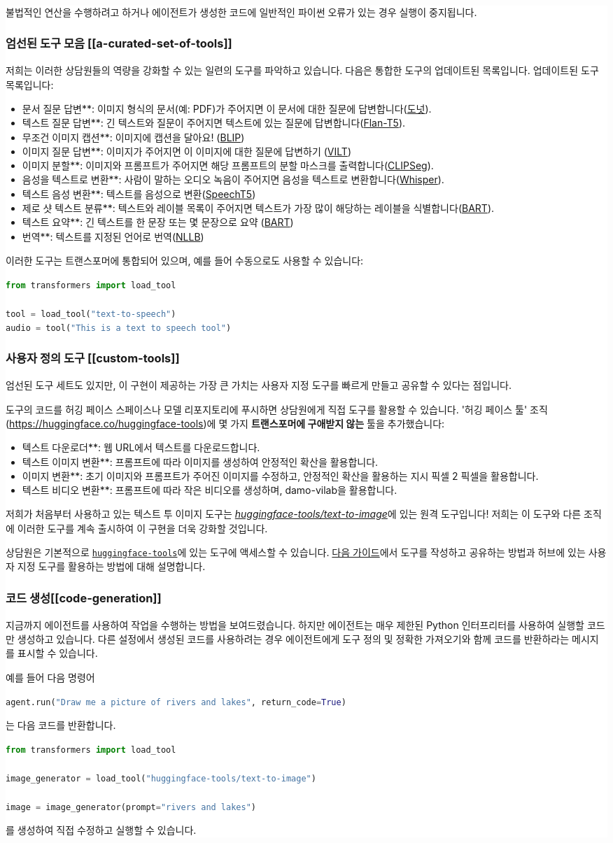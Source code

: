 불법적인 연산을 수행하려고 하거나 에이전트가 생성한 코드에 일반적인 파이썬 오류가 있는 경우 실행이 중지됩니다.

### 엄선된 도구 모음 [[a-curated-set-of-tools]]

저희는 이러한 상담원들의 역량을 강화할 수 있는 일련의 도구를 파악하고 있습니다. 다음은 통합한 도구의 업데이트된 목록입니다. 
업데이트된 도구 목록입니다:

- 문서 질문 답변**: 이미지 형식의 문서(예: PDF)가 주어지면 이 문서에 대한 질문에 답변합니다([도넛](./model_doc/donut)).
- 텍스트 질문 답변**: 긴 텍스트와 질문이 주어지면 텍스트에 있는 질문에 답변합니다([Flan-T5](./model_doc/flan-t5)).
- 무조건 이미지 캡션**: 이미지에 캡션을 달아요! ([BLIP](./model_doc/blip))
- 이미지 질문 답변**: 이미지가 주어지면 이 이미지에 대한 질문에 답변하기 ([VILT](./model_doc/vilt))
- 이미지 분할**: 이미지와 프롬프트가 주어지면 해당 프롬프트의 분할 마스크를 출력합니다([CLIPSeg](./model_doc/clipseg)).
- 음성을 텍스트로 변환**: 사람이 말하는 오디오 녹음이 주어지면 음성을 텍스트로 변환합니다([Whisper](./model_doc/whisper)).
- 텍스트 음성 변환**: 텍스트를 음성으로 변환([SpeechT5](./model_doc/speecht5))
- 제로 샷 텍스트 분류**: 텍스트와 레이블 목록이 주어지면 텍스트가 가장 많이 해당하는 레이블을 식별합니다([BART](./model_doc/bart)).
- 텍스트 요약**: 긴 텍스트를 한 문장 또는 몇 문장으로 요약 ([BART](./model_doc/bart))
- 번역**: 텍스트를 지정된 언어로 번역([NLLB](./model_doc/nllb))

이러한 도구는 트랜스포머에 통합되어 있으며, 예를 들어 수동으로도 사용할 수 있습니다:

```py
from transformers import load_tool

tool = load_tool("text-to-speech")
audio = tool("This is a text to speech tool")
```

### 사용자 정의 도구 [[custom-tools]]

엄선된 도구 세트도 있지만, 이 구현이 제공하는 가장 큰 가치는 사용자 지정 도구를 빠르게 만들고 공유할 수 있다는 점입니다.

도구의 코드를 허깅 페이스 스페이스나 모델 리포지토리에 푸시하면 상담원에게 직접 도구를 활용할 수 있습니다. '허깅 페이스 툴' 조직(https://huggingface.co/huggingface-tools)에 몇 가지 **트랜스포머에 구애받지 않는** 툴을 추가했습니다:

- 텍스트 다운로더**: 웹 URL에서 텍스트를 다운로드합니다.
- 텍스트 이미지 변환**: 프롬프트에 따라 이미지를 생성하여 안정적인 확산을 활용합니다.
- 이미지 변환**: 초기 이미지와 프롬프트가 주어진 이미지를 수정하고, 안정적인 확산을 활용하는 지시 픽셀 2 픽셀을 활용합니다.
- 텍스트 비디오 변환**: 프롬프트에 따라 작은 비디오를 생성하며, damo-vilab을 활용합니다.

저희가 처음부터 사용하고 있는 텍스트 투 이미지 도구는 [*huggingface-tools/text-to-image*](https://huggingface.co/spaces/huggingface-tools/text-to-image)에 있는 원격 도구입니다! 저희는 이 도구와 다른 조직에 이러한 도구를 계속 출시하여 이 구현을 더욱 강화할 것입니다.

상담원은 기본적으로 [`huggingface-tools`](https://huggingface.co/huggingface-tools)에 있는 도구에 액세스할 수 있습니다.
[다음 가이드](custom_tools)에서 도구를 작성하고 공유하는 방법과 허브에 있는 사용자 지정 도구를 활용하는 방법에 대해 설명합니다.

### 코드 생성[[code-generation]]

지금까지 에이전트를 사용하여 작업을 수행하는 방법을 보여드렸습니다. 하지만 에이전트는 매우 제한된 Python 인터프리터를 사용하여 실행할 코드만 생성하고 있습니다. 다른 설정에서 생성된 코드를 사용하려는 경우 에이전트에게 도구 정의 및 정확한 가져오기와 함께 코드를 반환하라는 메시지를 표시할 수 있습니다.

예를 들어 다음 명령어
```python
agent.run("Draw me a picture of rivers and lakes", return_code=True)
```

는 다음 코드를 반환합니다.

```python
from transformers import load_tool

image_generator = load_tool("huggingface-tools/text-to-image")

image = image_generator(prompt="rivers and lakes")
```

를 생성하여 직접 수정하고 실행할 수 있습니다.